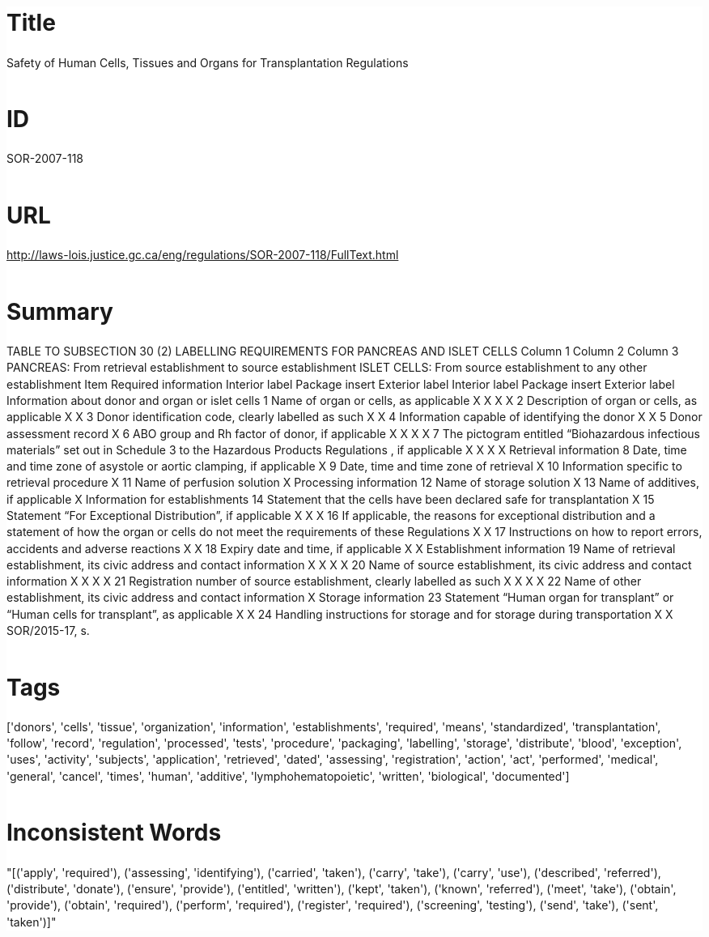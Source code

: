 # Title
Safety of Human Cells, Tissues and Organs for Transplantation Regulations


# ID
SOR-2007-118

# URL
http://laws-lois.justice.gc.ca/eng/regulations/SOR-2007-118/FullText.html


# Summary
TABLE TO SUBSECTION  30 (2) LABELLING REQUIREMENTS FOR PANCREAS AND ISLET CELLS Column 1 Column 2 Column 3 PANCREAS: From retrieval establishment to source establishment ISLET CELLS: From source establishment to any other establishment Item Required information Interior label Package insert Exterior label Interior label Package insert Exterior label Information about donor and organ or islet cells 1 Name of organ or cells, as applicable X X X X 2 Description of organ or cells, as applicable X X 3 Donor identification code, clearly labelled as such X X 4 Information capable of identifying the donor X X 5 Donor assessment record X 6 ABO group and Rh factor of donor, if applicable X X X X 7 The pictogram entitled “Biohazardous infectious materials” set out in Schedule 3 to the  Hazardous Products Regulations , if applicable X X X X Retrieval information 8 Date, time and time zone of asystole or aortic clamping, if applicable X 9 Date, time and time zone of retrieval X 10 Information specific to retrieval procedure X 11 Name of perfusion solution X Processing information 12 Name of storage solution X 13 Name of additives, if applicable X Information for establishments 14 Statement that the cells have been declared safe for transplantation X 15 Statement “For Exceptional Distribution”, if applicable X X X 16 If applicable, the reasons for exceptional distribution and a statement of how the organ or cells do not meet the requirements of these Regulations X X 17 Instructions on how to report errors, accidents and adverse reactions X X 18 Expiry date and time, if applicable X X Establishment information 19 Name of retrieval establishment, its civic address and contact information X X X X 20 Name of source establishment, its civic address and contact information X X X X 21 Registration number of source establishment, clearly labelled as such X X X X 22 Name of other establishment, its civic address and contact information X Storage information 23 Statement “Human organ for transplant” or “Human cells for transplant”, as applicable X X 24 Handling instructions for storage and for storage during transportation X X SOR/2015-17, s.


# Tags
['donors', 'cells', 'tissue', 'organization', 'information', 'establishments', 'required', 'means', 'standardized', 'transplantation', 'follow', 'record', 'regulation', 'processed', 'tests', 'procedure', 'packaging', 'labelling', 'storage', 'distribute', 'blood', 'exception', 'uses', 'activity', 'subjects', 'application', 'retrieved', 'dated', 'assessing', 'registration', 'action', 'act', 'performed', 'medical', 'general', 'cancel', 'times', 'human', 'additive', 'lymphohematopoietic', 'written', 'biological', 'documented']


# Inconsistent Words
"[('apply', 'required'), ('assessing', 'identifying'), ('carried', 'taken'), ('carry', 'take'), ('carry', 'use'), ('described', 'referred'), ('distribute', 'donate'), ('ensure', 'provide'), ('entitled', 'written'), ('kept', 'taken'), ('known', 'referred'), ('meet', 'take'), ('obtain', 'provide'), ('obtain', 'required'), ('perform', 'required'), ('register', 'required'), ('screening', 'testing'), ('send', 'take'), ('sent', 'taken')]"
